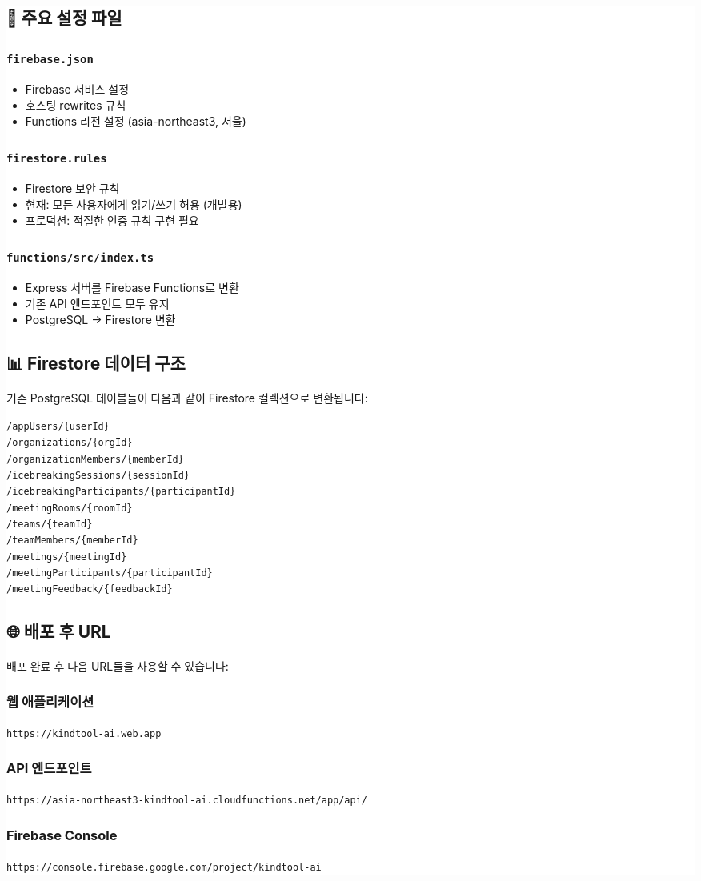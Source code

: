 ## 🔧 주요 설정 파일

### `firebase.json`
- Firebase 서비스 설정
- 호스팅 rewrites 규칙
- Functions 리전 설정 (asia-northeast3, 서울)

### `firestore.rules`
- Firestore 보안 규칙
- 현재: 모든 사용자에게 읽기/쓰기 허용 (개발용)
- 프로덕션: 적절한 인증 규칙 구현 필요

### `functions/src/index.ts`
- Express 서버를 Firebase Functions로 변환
- 기존 API 엔드포인트 모두 유지
- PostgreSQL → Firestore 변환

## 📊 Firestore 데이터 구조

기존 PostgreSQL 테이블들이 다음과 같이 Firestore 컬렉션으로 변환됩니다:

```
/appUsers/{userId}
/organizations/{orgId}
/organizationMembers/{memberId}
/icebreakingSessions/{sessionId}
/icebreakingParticipants/{participantId}
/meetingRooms/{roomId}
/teams/{teamId}
/teamMembers/{memberId}
/meetings/{meetingId}
/meetingParticipants/{participantId}
/meetingFeedback/{feedbackId}
```

## 🌐 배포 후 URL

배포 완료 후 다음 URL들을 사용할 수 있습니다:

### 웹 애플리케이션
```
https://kindtool-ai.web.app
```

### API 엔드포인트
```
https://asia-northeast3-kindtool-ai.cloudfunctions.net/app/api/
```

### Firebase Console
```
https://console.firebase.google.com/project/kindtool-ai
```
